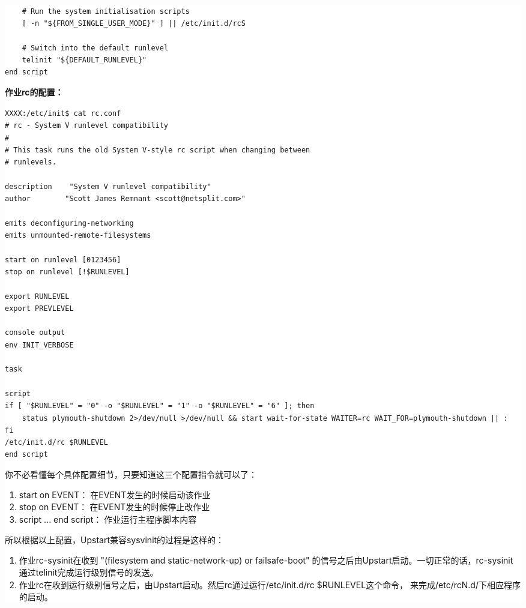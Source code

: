 ```
    # Run the system initialisation scripts
    [ -n "${FROM_SINGLE_USER_MODE}" ] || /etc/init.d/rcS

    # Switch into the default runlevel
    telinit "${DEFAULT_RUNLEVEL}"
end script
```

**作业rc的配置：**

```
XXXX:/etc/init$ cat rc.conf 
# rc - System V runlevel compatibility
#
# This task runs the old System V-style rc script when changing between
# runlevels.

description    "System V runlevel compatibility"
author        "Scott James Remnant <scott@netsplit.com>"

emits deconfiguring-networking
emits unmounted-remote-filesystems

start on runlevel [0123456]
stop on runlevel [!$RUNLEVEL]

export RUNLEVEL
export PREVLEVEL

console output
env INIT_VERBOSE

task

script
if [ "$RUNLEVEL" = "0" -o "$RUNLEVEL" = "1" -o "$RUNLEVEL" = "6" ]; then
    status plymouth-shutdown 2>/dev/null >/dev/null && start wait-for-state WAITER=rc WAIT_FOR=plymouth-shutdown || :
fi
/etc/init.d/rc $RUNLEVEL
end script
```

你不必看懂每个具体配置细节，只要知道这三个配置指令就可以了：

1. start on EVENT： 在EVENT发生的时候启动该作业
1. stop on EVENT： 在EVENT发生的时候停止改作业
1. script ... end script： 作业运行主程序脚本内容

所以根据以上配置，Upstart兼容sysvinit的过程是这样的：

1. 作业rc-sysinit在收到 "(filesystem and static-network-up) or failsafe-boot" 的信号之后由Upstart启动。一切正常的话，rc-sysinit通过telinit完成运行级别信号的发送。
1. 作业rc在收到运行级别信号之后，由Upstart启动。然后rc通过运行/etc/init.d/rc $RUNLEVEL这个命令， 来完成/etc/rcN.d/下相应程序的启动。

